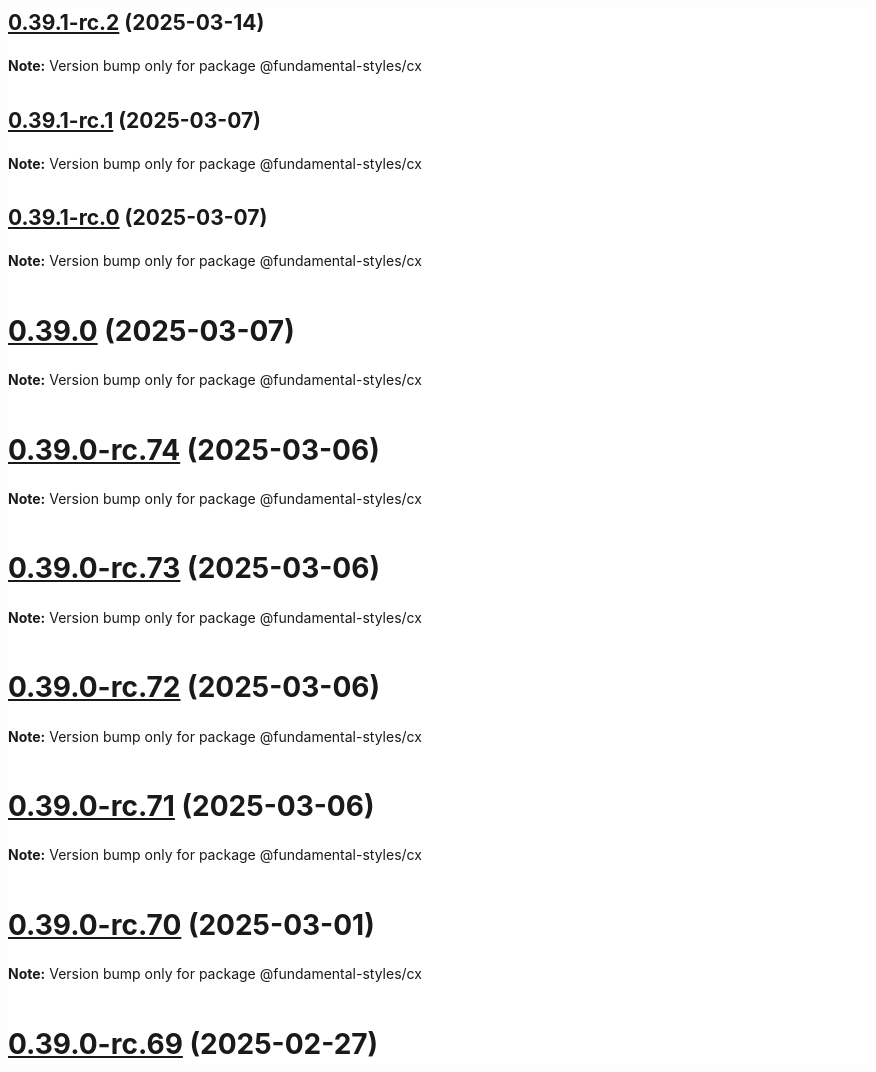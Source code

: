 ## [0.39.1-rc.2](https://github.com/SAP/fundamental-styles/compare/v0.39.1-rc.1...v0.39.1-rc.2) (2025-03-14)

**Note:** Version bump only for package @fundamental-styles/cx

## [0.39.1-rc.1](https://github.com/SAP/fundamental-styles/compare/v0.39.1-rc.0...v0.39.1-rc.1) (2025-03-07)

**Note:** Version bump only for package @fundamental-styles/cx

## [0.39.1-rc.0](https://github.com/SAP/fundamental-styles/compare/v0.39.0...v0.39.1-rc.0) (2025-03-07)

**Note:** Version bump only for package @fundamental-styles/cx

# [0.39.0](https://github.com/SAP/fundamental-styles/compare/v0.39.0-rc.74...v0.39.0) (2025-03-07)

**Note:** Version bump only for package @fundamental-styles/cx

# [0.39.0-rc.74](https://github.com/SAP/fundamental-styles/compare/v0.39.0-rc.73...v0.39.0-rc.74) (2025-03-06)

**Note:** Version bump only for package @fundamental-styles/cx

# [0.39.0-rc.73](https://github.com/SAP/fundamental-styles/compare/v0.39.0-rc.72...v0.39.0-rc.73) (2025-03-06)

**Note:** Version bump only for package @fundamental-styles/cx

# [0.39.0-rc.72](https://github.com/SAP/fundamental-styles/compare/v0.39.0-rc.71...v0.39.0-rc.72) (2025-03-06)

**Note:** Version bump only for package @fundamental-styles/cx

# [0.39.0-rc.71](https://github.com/SAP/fundamental-styles/compare/v0.39.0-rc.70...v0.39.0-rc.71) (2025-03-06)

**Note:** Version bump only for package @fundamental-styles/cx

# [0.39.0-rc.70](https://github.com/SAP/fundamental-styles/compare/v0.39.0-rc.69...v0.39.0-rc.70) (2025-03-01)

**Note:** Version bump only for package @fundamental-styles/cx

# [0.39.0-rc.69](https://github.com/SAP/fundamental-styles/compare/v0.39.0-rc.68...v0.39.0-rc.69) (2025-02-27)
